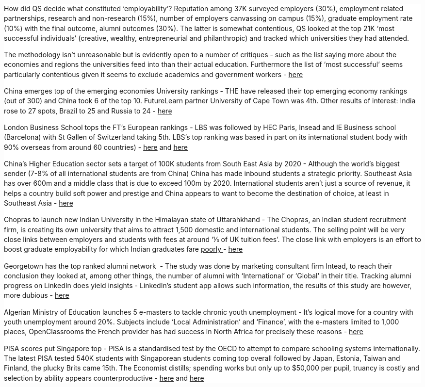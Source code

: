 How did QS decide what constituted ‘employability’? Reputation among 37K surveyed employers (30%), employment related partnerships, research and non-research (15%), number of employers canvassing on campus (15%), graduate employment rate (10%) with the final outcome, alumni outcomes (30%). The latter is somewhat contentious, QS looked at the top 21K ‘most successful individuals’ (creative, wealthy, entrepreneurial and philanthropic) and tracked which universities they had attended.

The methodology isn’t unreasonable but is evidently open to a number of critiques - such as the list saying more about the economies and regions the universities feed into than their actual education. Furthermore the list of ‘most successful’ seems particularly contentious given it seems to exclude academics and government workers - [here](http://www.topuniversities.com/university-rankings/employability-rankings/2017)

China emerges top of the emerging economies University rankings - THE have released their top emerging economy rankings (out of 300) and China took 6 of the top 10. FutureLearn partner University of Cape Town was 4th. Other results of interest: India rose to 27 spots, Brazil to 25 and Russia to 24 - [here](https://www.timeshighereducation.com/world-university-rankings/2017/brics-and-emerging-economies-university-rankings#!/page/0/length/25/sort_by/scores_overall/sort_order/asc/cols/stats)

London Business School tops the FT’s European rankings - LBS was followed by HEC Paris, Insead and IE Business school (Barcelona) with St Gallen of Switzerland taking 5th. LBS’s top ranking was based in part on its international student body with 90% overseas from around 60 countries) - [here](http://thepienews.com/news/london-business-school-financial-times-top-european-business-school/) and [here](https://www.ft.com/content/402f3ee4-afe4-11e6-9c37-5787335499a0)

China’s Higher Education sector sets a target of 100K students from South East Asia by 2020 - Although the world’s biggest sender (7-8% of all international students are from China) China has made inbound students a strategic priority. Southeast Asia has over 600m and a middle class that is due to exceed 100m by 2020. International students aren’t just a source of revenue, it helps a country build soft power and prestige and China appears to want to become the destination of choice, at least in Southeast Asia - [here](http://monitor.icef.com/2016/12/china-moving-expand-student-recruitment-southeast-asia/)

Chopras to launch new Indian University in the Himalayan state of Uttarahkhand - The Chopras, an Indian student recruitment firm, is creating its own university that aims to attract 1,500 domestic and international students. The selling point will be very close links between employers and students with fees at around ‘⅓ of UK tuition fees’. The close link with employers is an effort to boost graduate employability for which Indian graduates fare [poorly ](http://monitor.icef.com/2015/10/indias-employability-challenge/)- [here](http://thepienews.com/news/india-chopras-university-himalayas/)

Georgetown has the top ranked alumni network  - The study was done by marketing consultant firm Intead, to reach their conclusion they looked at, among other things, the number of alumni with ‘International’ or ‘Global’ in their title. Tracking alumni progress on LinkedIn does yield insights - LinkedIn’s student app allows such information, the results of this study are however, more dubious - [here](http://thepienews.com/news/georgetown-ranked-top-global-alumni-network/)

Algerian Ministry of Education launches 5 e-masters to tackle chronic youth unemployment - It’s logical move for a country with youth unemployment around 20%. Subjects include ‘Local Administration’ and ‘Finance’, with the e-masters limited to 1,000 places, OpenClassrooms the French provider has had success in North Africa for precisely these reasons - [here](http://www.universityworldnews.com/article.php?story=20161130145217389)

PISA scores put Singapore top - PISA is a standardised test by the OECD to attempt to compare schooling systems internationally. The latest PISA tested 540K students with Singaporean students coming top overall followed by Japan, Estonia, Taiwan and Finland, the plucky Brits came 15th. The Economist distills; spending works but only up to $50,000 per pupil, truancy is costly and selection by ability appears counterproductive - [here](http://www.oecd.org/pisa/pisa-2015-results-in-focus.pdf) and [here](http://www.economist.com/news/leaders/21711319-latest-survey-international-education-should-spur-politicians-reform-their-countries)
